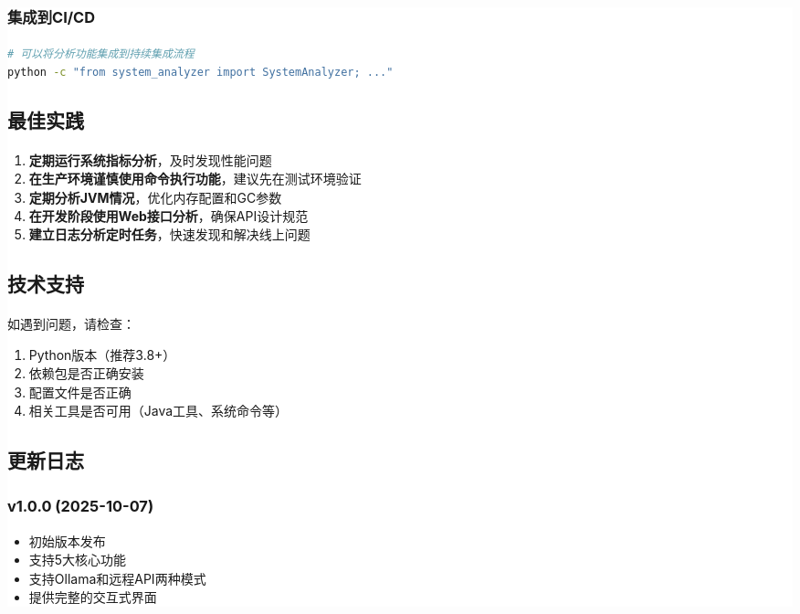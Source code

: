 ### 集成到CI/CD

```bash
# 可以将分析功能集成到持续集成流程
python -c "from system_analyzer import SystemAnalyzer; ..."
```

## 最佳实践

1. **定期运行系统指标分析**，及时发现性能问题
2. **在生产环境谨慎使用命令执行功能**，建议先在测试环境验证
3. **定期分析JVM情况**，优化内存配置和GC参数
4. **在开发阶段使用Web接口分析**，确保API设计规范
5. **建立日志分析定时任务**，快速发现和解决线上问题

## 技术支持

如遇到问题，请检查：
1. Python版本（推荐3.8+）
2. 依赖包是否正确安装
3. 配置文件是否正确
4. 相关工具是否可用（Java工具、系统命令等）

## 更新日志

### v1.0.0 (2025-10-07)
- 初始版本发布
- 支持5大核心功能
- 支持Ollama和远程API两种模式
- 提供完整的交互式界面
